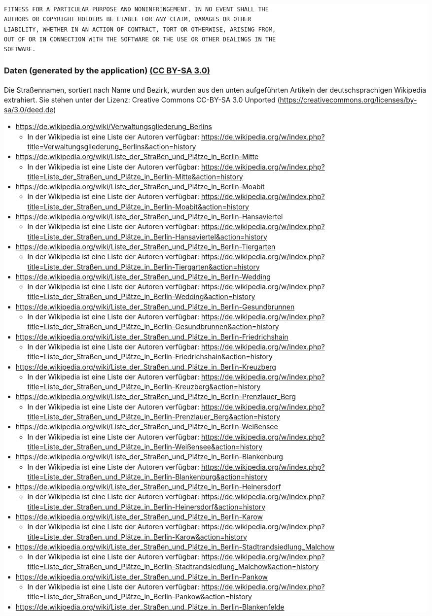 ```
FITNESS FOR A PARTICULAR PURPOSE AND NONINFRINGEMENT. IN NO EVENT SHALL THE
AUTHORS OR COPYRIGHT HOLDERS BE LIABLE FOR ANY CLAIM, DAMAGES OR OTHER
LIABILITY, WHETHER IN AN ACTION OF CONTRACT, TORT OR OTHERWISE, ARISING FROM,
OUT OF OR IN CONNECTION WITH THE SOFTWARE OR THE USE OR OTHER DEALINGS IN THE
SOFTWARE.
```

### Daten (generated by the application) [(CC BY-SA 3.0)](https://creativecommons.org/licenses/by-sa/3.0/deed.de)

Die Straßennamen, sortiert nach Name und Bezirk, wurden aus den unten aufgeführten Artikeln der deutschsprachigen Wikipedia extrahiert.
Sie stehen unter der Lizenz: Creative Commons CC-BY-SA 3.0 Unported (https://creativecommons.org/licenses/by-sa/3.0/deed.de)

- https://de.wikipedia.org/wiki/Verwaltungsgliederung_Berlins
	- In der Wikipedia ist eine Liste der Autoren verfügbar: https://de.wikipedia.org/w/index.php?title=Verwaltungsgliederung_Berlins&action=history
- https://de.wikipedia.org/wiki/Liste_der_Straßen_und_Plätze_in_Berlin-Mitte
	- In der Wikipedia ist eine Liste der Autoren verfügbar: https://de.wikipedia.org/w/index.php?title=Liste_der_Straßen_und_Plätze_in_Berlin-Mitte&action=history
- https://de.wikipedia.org/wiki/Liste_der_Straßen_und_Plätze_in_Berlin-Moabit
	- In der Wikipedia ist eine Liste der Autoren verfügbar: https://de.wikipedia.org/w/index.php?title=Liste_der_Straßen_und_Plätze_in_Berlin-Moabit&action=history
- https://de.wikipedia.org/wiki/Liste_der_Straßen_und_Plätze_in_Berlin-Hansaviertel
	- In der Wikipedia ist eine Liste der Autoren verfügbar: https://de.wikipedia.org/w/index.php?title=Liste_der_Straßen_und_Plätze_in_Berlin-Hansaviertel&action=history
- https://de.wikipedia.org/wiki/Liste_der_Straßen_und_Plätze_in_Berlin-Tiergarten
	- In der Wikipedia ist eine Liste der Autoren verfügbar: https://de.wikipedia.org/w/index.php?title=Liste_der_Straßen_und_Plätze_in_Berlin-Tiergarten&action=history
- https://de.wikipedia.org/wiki/Liste_der_Straßen_und_Plätze_in_Berlin-Wedding
	- In der Wikipedia ist eine Liste der Autoren verfügbar: https://de.wikipedia.org/w/index.php?title=Liste_der_Straßen_und_Plätze_in_Berlin-Wedding&action=history
- https://de.wikipedia.org/wiki/Liste_der_Straßen_und_Plätze_in_Berlin-Gesundbrunnen
	- In der Wikipedia ist eine Liste der Autoren verfügbar: https://de.wikipedia.org/w/index.php?title=Liste_der_Straßen_und_Plätze_in_Berlin-Gesundbrunnen&action=history
- https://de.wikipedia.org/wiki/Liste_der_Straßen_und_Plätze_in_Berlin-Friedrichshain
	- In der Wikipedia ist eine Liste der Autoren verfügbar: https://de.wikipedia.org/w/index.php?title=Liste_der_Straßen_und_Plätze_in_Berlin-Friedrichshain&action=history
- https://de.wikipedia.org/wiki/Liste_der_Straßen_und_Plätze_in_Berlin-Kreuzberg
	- In der Wikipedia ist eine Liste der Autoren verfügbar: https://de.wikipedia.org/w/index.php?title=Liste_der_Straßen_und_Plätze_in_Berlin-Kreuzberg&action=history
- https://de.wikipedia.org/wiki/Liste_der_Straßen_und_Plätze_in_Berlin-Prenzlauer_Berg
	- In der Wikipedia ist eine Liste der Autoren verfügbar: https://de.wikipedia.org/w/index.php?title=Liste_der_Straßen_und_Plätze_in_Berlin-Prenzlauer_Berg&action=history
- https://de.wikipedia.org/wiki/Liste_der_Straßen_und_Plätze_in_Berlin-Weißensee
	- In der Wikipedia ist eine Liste der Autoren verfügbar: https://de.wikipedia.org/w/index.php?title=Liste_der_Straßen_und_Plätze_in_Berlin-Weißensee&action=history
- https://de.wikipedia.org/wiki/Liste_der_Straßen_und_Plätze_in_Berlin-Blankenburg
	- In der Wikipedia ist eine Liste der Autoren verfügbar: https://de.wikipedia.org/w/index.php?title=Liste_der_Straßen_und_Plätze_in_Berlin-Blankenburg&action=history
- https://de.wikipedia.org/wiki/Liste_der_Straßen_und_Plätze_in_Berlin-Heinersdorf
	- In der Wikipedia ist eine Liste der Autoren verfügbar: https://de.wikipedia.org/w/index.php?title=Liste_der_Straßen_und_Plätze_in_Berlin-Heinersdorf&action=history
- https://de.wikipedia.org/wiki/Liste_der_Straßen_und_Plätze_in_Berlin-Karow
	- In der Wikipedia ist eine Liste der Autoren verfügbar: https://de.wikipedia.org/w/index.php?title=Liste_der_Straßen_und_Plätze_in_Berlin-Karow&action=history
- https://de.wikipedia.org/wiki/Liste_der_Straßen_und_Plätze_in_Berlin-Stadtrandsiedlung_Malchow
	- In der Wikipedia ist eine Liste der Autoren verfügbar: https://de.wikipedia.org/w/index.php?title=Liste_der_Straßen_und_Plätze_in_Berlin-Stadtrandsiedlung_Malchow&action=history
- https://de.wikipedia.org/wiki/Liste_der_Straßen_und_Plätze_in_Berlin-Pankow
	- In der Wikipedia ist eine Liste der Autoren verfügbar: https://de.wikipedia.org/w/index.php?title=Liste_der_Straßen_und_Plätze_in_Berlin-Pankow&action=history
- https://de.wikipedia.org/wiki/Liste_der_Straßen_und_Plätze_in_Berlin-Blankenfelde